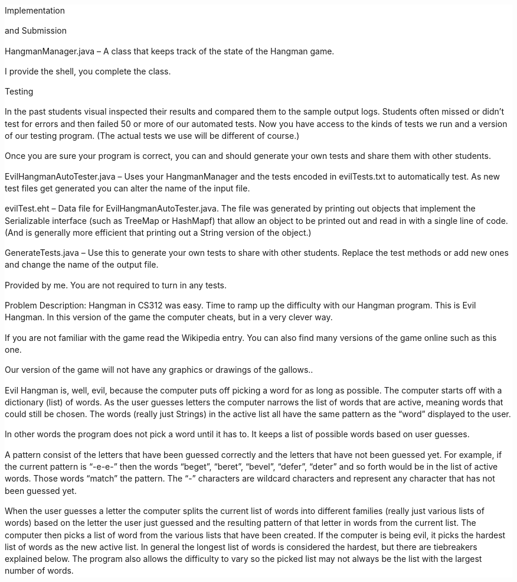 Implementation

and Submission

HangmanManager.java – A class that keeps track of the state of the Hangman game.

I provide the shell, you complete the class.

Testing

In the past students visual inspected their results and compared them to the sample output logs. Students often missed or didn’t test for errors and then failed 50 or more of our automated tests. Now you have access to the kinds of tests we run and a version of our testing program. (The actual tests we use will be different of course.)

Once you are sure your program is correct, you can and should generate your own tests and share them with other students.

EvilHangmanAutoTester.java – Uses your HangmanManager and the tests encoded in evilTests.txt to automatically test. As new test files get generated you can alter the name of the input file.

evilTest.eht – Data file for EvilHangmanAutoTester.java. The file was generated by printing out objects that implement the Serializable interface (such as TreeMap or HashMapf) that allow an object to be printed out and read in with a single line of code. (And is generally more efficient that printing out a String version of the object.)

GenerateTests.java – Use this to generate your own tests to share with other students. Replace the test methods or add new ones and change the name of the output file.

Provided by me. You are not required to turn in any tests.

Problem Description: Hangman in CS312 was easy. Time to ramp up the difficulty with our Hangman program. This is Evil Hangman. In this version of the game the computer cheats, but in a very clever way.

If you are not familiar with the game read the Wikipedia entry. You can also find many versions of the game online such as this one.

Our version of the game will not have any graphics or drawings of the gallows..

Evil Hangman is, well, evil, because the computer puts off picking a word for as long as possible. The computer starts off with a dictionary (list) of words. As the user guesses letters the computer narrows the list of words that are active, meaning words that could still be chosen. The words (really just Strings) in the active list all have the same pattern as the “word” displayed to the user.

In other words the program does not pick a word until it has to. It keeps a list of possible words based on user guesses.

A pattern consist of the letters that have been guessed correctly and the letters that have not been guessed yet. For example, if the current pattern is “-e-e-” then the words “beget”, “beret”, “bevel”, “defer”, “deter” and so forth would be in the list of active words. Those words “match” the pattern. The “-” characters are wildcard characters and represent any character that has not been guessed yet.

When the user guesses a letter the computer splits the current list of words into different families (really just various lists of words) based on the letter the user just guessed and the resulting pattern of that letter in words from the current list. The computer then picks a list of word from the various lists that have been created. If the computer is being evil, it picks the hardest list of words as the new active list. In general the longest list of words is considered the hardest, but there are tiebreakers explained below. The program also allows the difficulty to vary so the picked list may not always be the list with the largest number of words.
